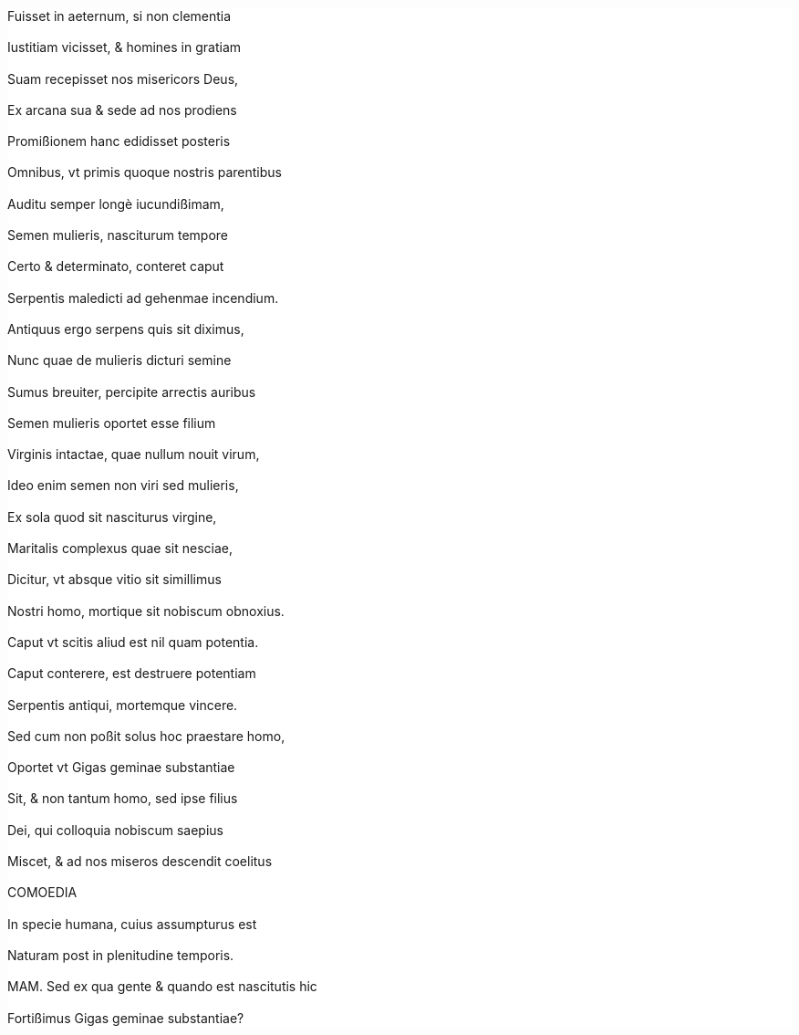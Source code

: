 Fuisset in aeternum, si non clementia

Iustitiam vicisset, & homines in gratiam

Suam recepisset nos misericors Deus,

Ex arcana sua & sede ad nos prodiens

Promißionem hanc edidisset posteris

Omnibus, vt primis quoque nostris parentibus

Auditu semper longè iucundißimam,

Semen mulieris, nasciturum tempore

Certo & determinato, conteret caput

Serpentis maledicti ad gehenmae incendium.

Antiquus ergo serpens quis sit diximus,

Nunc quae de mulieris dicturi semine

Sumus breuiter, percipite arrectis auribus

Semen mulieris oportet esse filium

Virginis intactae, quae nullum nouit virum,

Ideo enim semen non viri sed mulieris,

Ex sola quod sit nasciturus virgine,

Maritalis complexus quae sit nesciae,

Dicitur, vt absque vitio sit simillimus

Nostri homo, mortique sit nobiscum obnoxius.

Caput vt scitis aliud est nil quam potentia.

Caput conterere, est destruere potentiam

Serpentis antiqui, mortemque vincere.

Sed cum non poßit solus hoc praestare homo,

Oportet vt Gigas geminae substantiae

Sit, & non tantum homo, sed ipse filius

Dei, qui colloquia nobiscum saepius

Miscet, & ad nos miseros descendit coelitus

COMOEDIA

In specie humana, cuius assumpturus est

Naturam post in plenitudine temporis.

MAM. Sed ex qua gente & quando est nascitutis hic

Fortißimus Gigas geminae substantiae?
